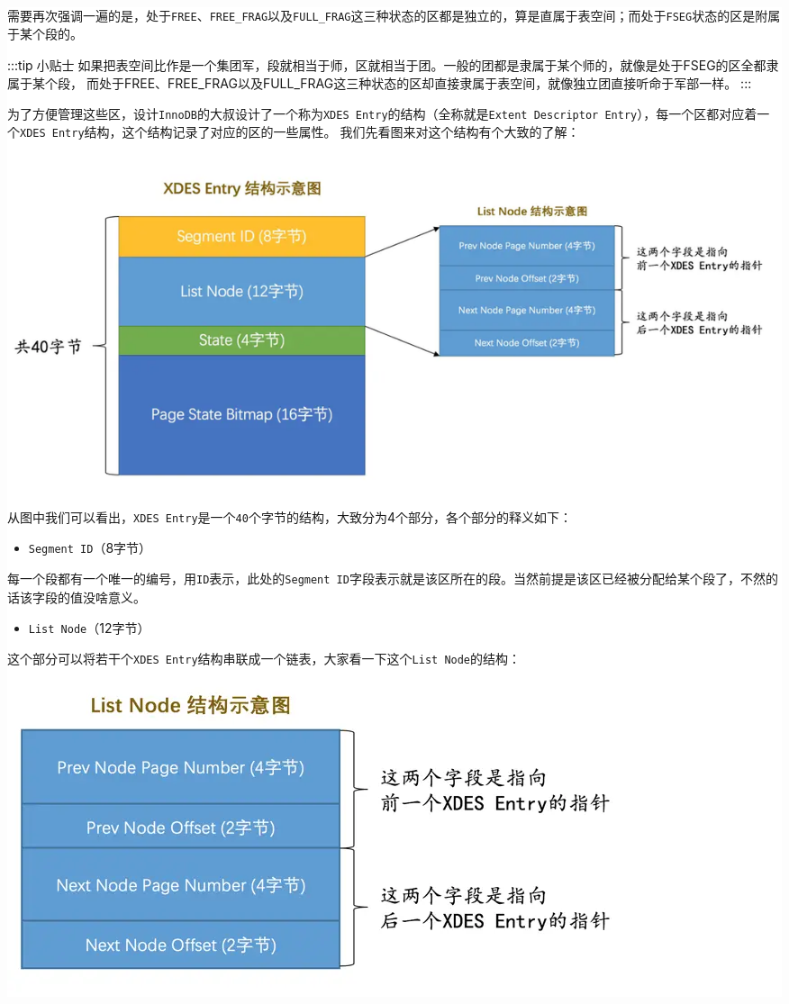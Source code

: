 需要再次强调一遍的是，处于`FREE`、`FREE_FRAG`以及`FULL_FRAG`这三种状态的区都是独立的，算是直属于表空间；而处于`FSEG`状态的区是附属于某个段的。

:::tip 小贴士
如果把表空间比作是一个集团军，段就相当于师，区就相当于团。一般的团都是隶属于某个师的，就像是处于FSEG的区全都隶属于某个段，
而处于FREE、FREE_FRAG以及FULL_FRAG这三种状态的区却直接隶属于表空间，就像独立团直接听命于军部一样。
:::

为了方便管理这些区，设计`InnoDB`的大叔设计了一个称为`XDES Entry`的结构（全称就是`Extent Descriptor Entry`），每一个区都对应着一个`XDES Entry`结构，这个结构记录了对应的区的一些属性。
我们先看图来对这个结构有个大致的了解：

![img_3.png](../../../public/数据库/MySQL/InnoDB的表空间/img_3.png)

从图中我们可以看出，`XDES Entry`是一个`40`个字节的结构，大致分为4个部分，各个部分的释义如下：

* `Segment ID`（8字节）

每一个段都有一个唯一的编号，用`ID`表示，此处的`Segment ID`字段表示就是该区所在的段。当然前提是该区已经被分配给某个段了，不然的话该字段的值没啥意义。

* `List Node`（12字节）

这个部分可以将若干个`XDES Entry`结构串联成一个链表，大家看一下这个`List Node`的结构：

![img_4.png](../../../public/数据库/MySQL/InnoDB的表空间/img_4.png)
